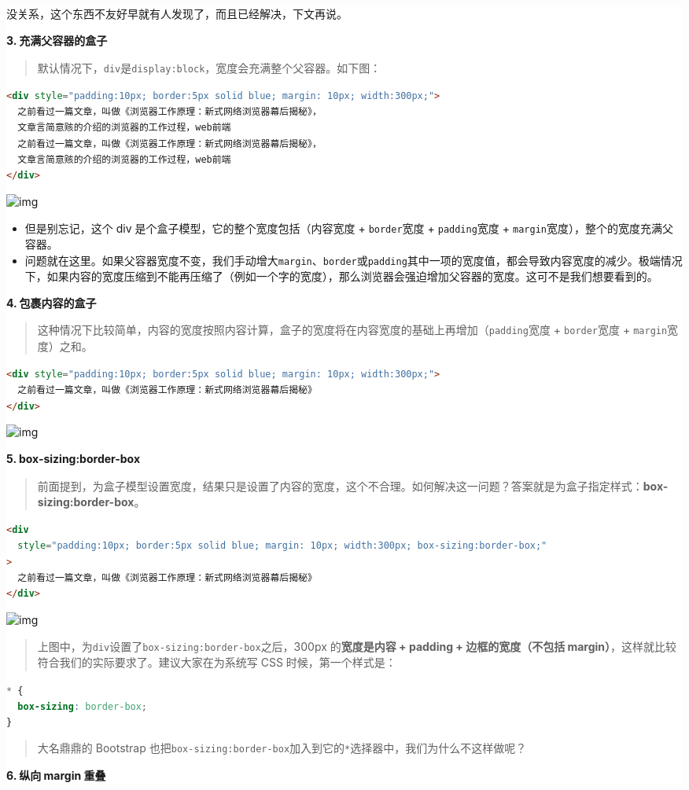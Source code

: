 没关系，这个东西不友好早就有人发现了，而且已经解决，下文再说。

**3. 充满父容器的盒子**

> 默认情况下，`div`是`display:block`，宽度会充满整个父容器。如下图：

```html
<div style="padding:10px; border:5px solid blue; margin: 10px; width:300px;">
  之前看过一篇文章，叫做《浏览器工作原理：新式网络浏览器幕后揭秘》，
  文章言简意赅的介绍的浏览器的工作过程，web前端
  之前看过一篇文章，叫做《浏览器工作原理：新式网络浏览器幕后揭秘》，
  文章言简意赅的介绍的浏览器的工作过程，web前端
</div>
```

![img](https://img.poetries.top/static/gitee/2020/07/guide/4.png)

- 但是别忘记，这个 div 是个盒子模型，它的整个宽度包括（内容宽度 + `border`宽度 + `padding`宽度 + `margin`宽度），整个的宽度充满父容器。
- 问题就在这里。如果父容器宽度不变，我们手动增大`margin`、`border`或`padding`其中一项的宽度值，都会导致内容宽度的减少。极端情况下，如果内容的宽度压缩到不能再压缩了（例如一个字的宽度），那么浏览器会强迫增加父容器的宽度。这可不是我们想要看到的。

**4. 包裹内容的盒子**

> 这种情况下比较简单，内容的宽度按照内容计算，盒子的宽度将在内容宽度的基础上再增加（`padding`宽度 + `border`宽度 + `margin`宽度）之和。

```html
<div style="padding:10px; border:5px solid blue; margin: 10px; width:300px;">
  之前看过一篇文章，叫做《浏览器工作原理：新式网络浏览器幕后揭秘》
</div>
```

![img](https://img.poetries.top/static/gitee/2020/07/guide/5.png)

**5. box-sizing:border-box**

> 前面提到，为盒子模型设置宽度，结果只是设置了内容的宽度，这个不合理。如何解决这一问题？答案就是为盒子指定样式：**box-sizing:border-box**。

```html
<div
  style="padding:10px; border:5px solid blue; margin: 10px; width:300px; box-sizing:border-box;"
>
  之前看过一篇文章，叫做《浏览器工作原理：新式网络浏览器幕后揭秘》
</div>
```

![img](https://img.poetries.top/static/gitee/2020/07/guide/6.png)

> 上图中，为`div`设置了`box-sizing:border-box`之后，300px 的**宽度是内容 + padding + 边框的宽度（不包括 margin）**，这样就比较符合我们的实际要求了。建议大家在为系统写 CSS 时候，第一个样式是：

```css
* {
  box-sizing: border-box;
}
```

> 大名鼎鼎的 Bootstrap 也把`box-sizing:border-box`加入到它的`*`选择器中，我们为什么不这样做呢？

**6. 纵向 margin 重叠**
